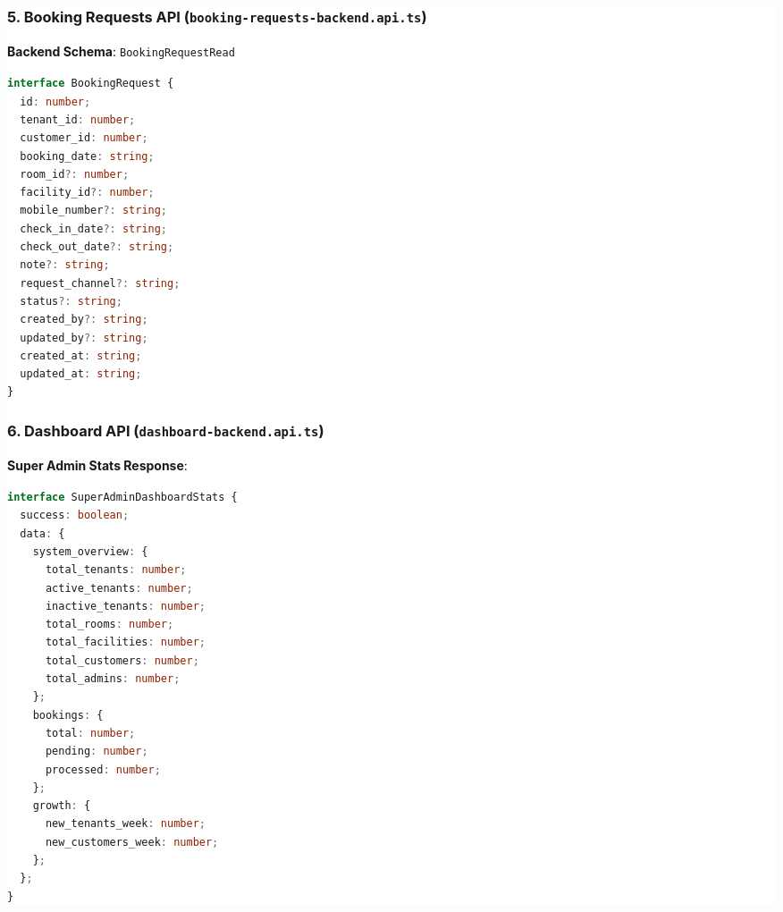 ### 5. Booking Requests API (`booking-requests-backend.api.ts`)

**Backend Schema**: `BookingRequestRead`
```typescript
interface BookingRequest {
  id: number;
  tenant_id: number;
  customer_id: number;
  booking_date: string;
  room_id?: number;
  facility_id?: number;
  mobile_number?: string;
  check_in_date?: string;
  check_out_date?: string;
  note?: string;
  request_channel?: string;
  status?: string;
  created_by?: string;
  updated_by?: string;
  created_at: string;
  updated_at: string;
}
```

### 6. Dashboard API (`dashboard-backend.api.ts`)

**Super Admin Stats Response**:
```typescript
interface SuperAdminDashboardStats {
  success: boolean;
  data: {
    system_overview: {
      total_tenants: number;
      active_tenants: number;
      inactive_tenants: number;
      total_rooms: number;
      total_facilities: number;
      total_customers: number;
      total_admins: number;
    };
    bookings: {
      total: number;
      pending: number;
      processed: number;
    };
    growth: {
      new_tenants_week: number;
      new_customers_week: number;
    };
  };
}
```

